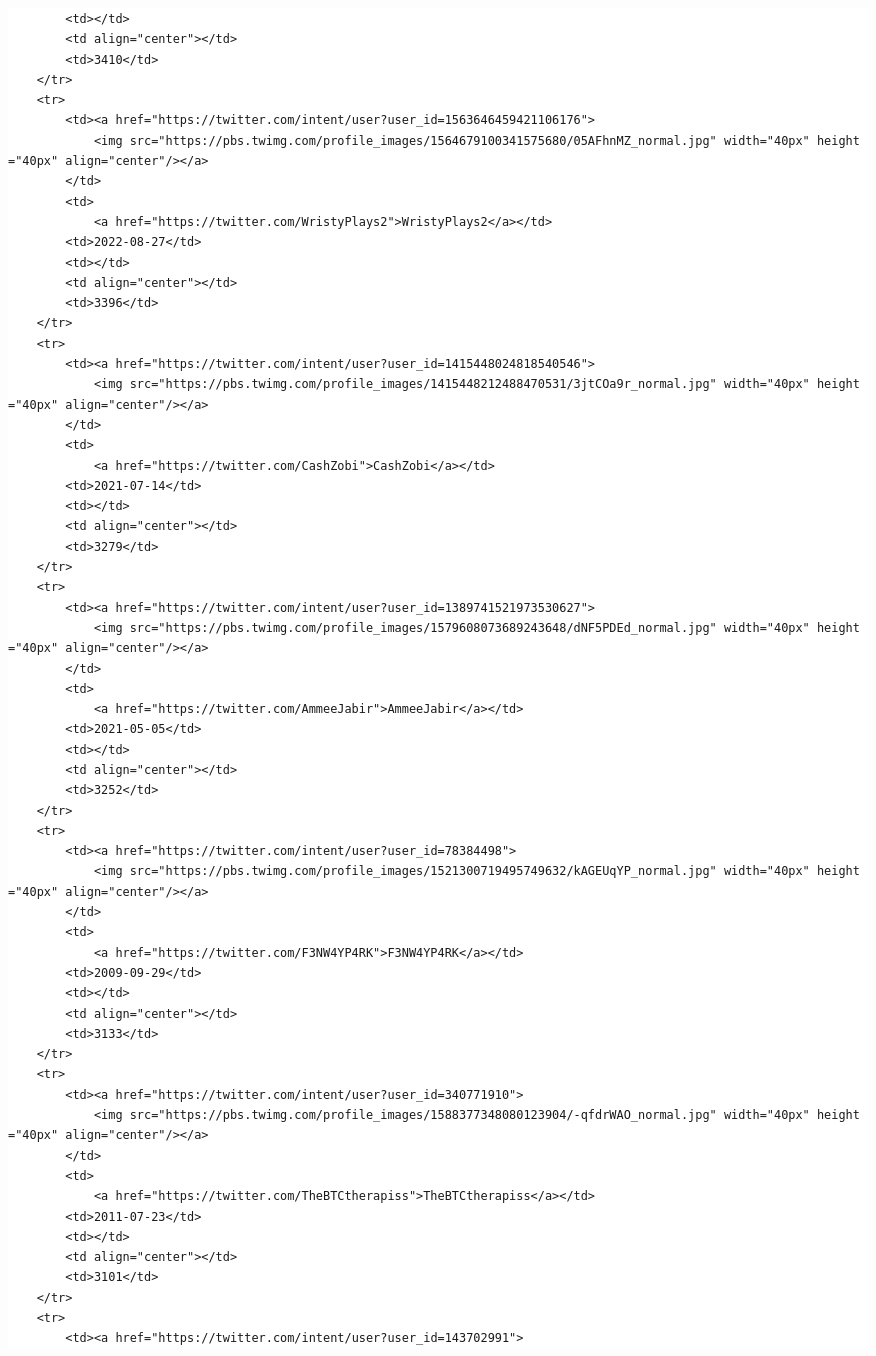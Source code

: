             <td></td>
            <td align="center"></td>
            <td>3410</td>
        </tr>
        <tr>
            <td><a href="https://twitter.com/intent/user?user_id=1563646459421106176">
                <img src="https://pbs.twimg.com/profile_images/1564679100341575680/05AFhnMZ_normal.jpg" width="40px" height="40px" align="center"/></a>
            </td>
            <td>
                <a href="https://twitter.com/WristyPlays2">WristyPlays2</a></td>
            <td>2022-08-27</td>
            <td></td>
            <td align="center"></td>
            <td>3396</td>
        </tr>
        <tr>
            <td><a href="https://twitter.com/intent/user?user_id=1415448024818540546">
                <img src="https://pbs.twimg.com/profile_images/1415448212488470531/3jtCOa9r_normal.jpg" width="40px" height="40px" align="center"/></a>
            </td>
            <td>
                <a href="https://twitter.com/CashZobi">CashZobi</a></td>
            <td>2021-07-14</td>
            <td></td>
            <td align="center"></td>
            <td>3279</td>
        </tr>
        <tr>
            <td><a href="https://twitter.com/intent/user?user_id=1389741521973530627">
                <img src="https://pbs.twimg.com/profile_images/1579608073689243648/dNF5PDEd_normal.jpg" width="40px" height="40px" align="center"/></a>
            </td>
            <td>
                <a href="https://twitter.com/AmmeeJabir">AmmeeJabir</a></td>
            <td>2021-05-05</td>
            <td></td>
            <td align="center"></td>
            <td>3252</td>
        </tr>
        <tr>
            <td><a href="https://twitter.com/intent/user?user_id=78384498">
                <img src="https://pbs.twimg.com/profile_images/1521300719495749632/kAGEUqYP_normal.jpg" width="40px" height="40px" align="center"/></a>
            </td>
            <td>
                <a href="https://twitter.com/F3NW4YP4RK">F3NW4YP4RK</a></td>
            <td>2009-09-29</td>
            <td></td>
            <td align="center"></td>
            <td>3133</td>
        </tr>
        <tr>
            <td><a href="https://twitter.com/intent/user?user_id=340771910">
                <img src="https://pbs.twimg.com/profile_images/1588377348080123904/-qfdrWAO_normal.jpg" width="40px" height="40px" align="center"/></a>
            </td>
            <td>
                <a href="https://twitter.com/TheBTCtherapiss">TheBTCtherapiss</a></td>
            <td>2011-07-23</td>
            <td></td>
            <td align="center"></td>
            <td>3101</td>
        </tr>
        <tr>
            <td><a href="https://twitter.com/intent/user?user_id=143702991">